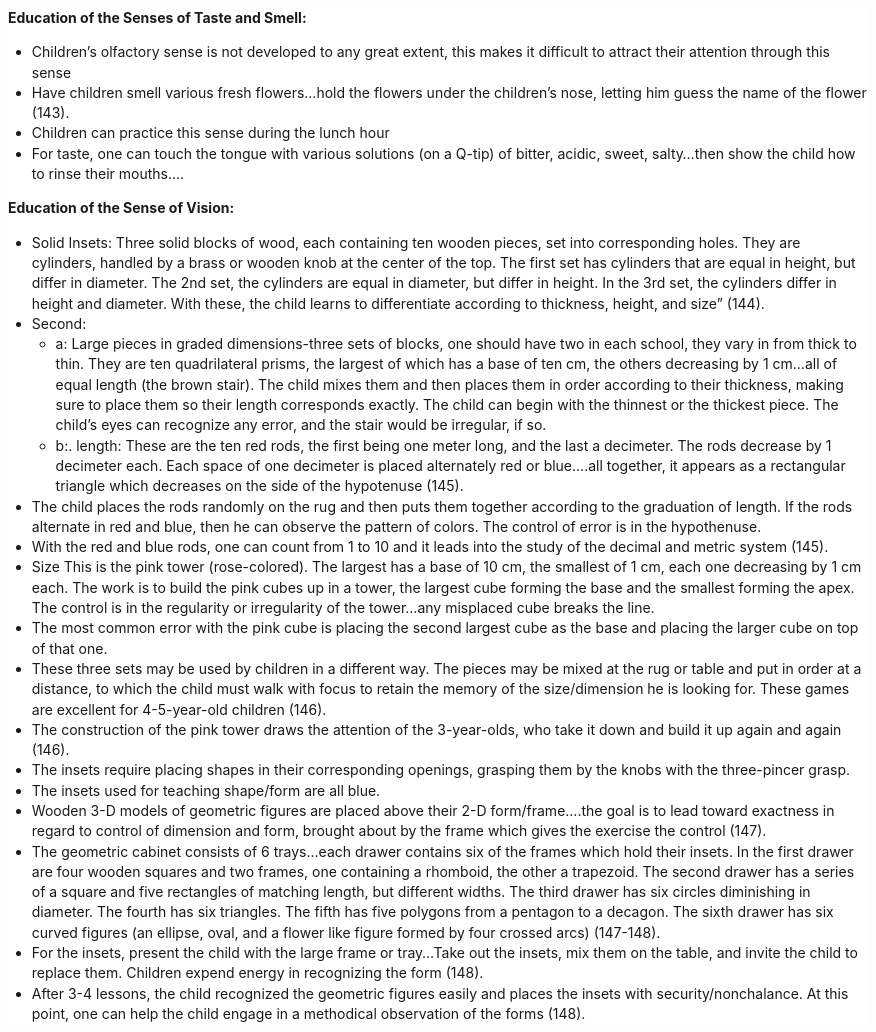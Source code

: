 **Education of the Senses of Taste and Smell:**
* Children’s olfactory sense is not developed  to any great extent, this makes it difficult to attract their attention through this sense
* Have children smell various fresh flowers…hold the flowers under the children’s nose, letting him guess the name of the flower (143).
* Children can practice this sense during the lunch hour
* For taste, one can touch the tongue with various solutions (on a Q-tip) of bitter, acidic, sweet, salty…then show the child how to rinse their mouths….

**Education of the Sense of Vision:**
* Solid Insets: Three solid blocks of wood, each containing ten wooden pieces, set into corresponding holes.  They are cylinders, handled by a brass or wooden knob at the center of the top.  The first set has cylinders that are equal in height, but differ in diameter.  The 2nd set, the cylinders are equal in diameter, but differ in height.  In the 3rd set, the cylinders differ in height and diameter.  With these, the child learns to differentiate according to thickness, height, and size” (144).
* Second: 
	- a: Large pieces in graded dimensions-three sets of blocks, one should have two in each school, they vary in from thick to thin.  They are ten quadrilateral prisms, the largest of which has a base of ten cm, the others decreasing by 1 cm…all of equal length (the brown stair).  The child mixes them and then places them in order according to their thickness, making sure to place them so their length corresponds exactly.  The child can begin with the thinnest or the thickest piece.  The child’s eyes can recognize any error, and the stair would be irregular, if so. 
	- b:. length: These are the ten red rods, the first being one meter long, and the last a decimeter.  The rods decrease by 1 decimeter each.  Each space of one decimeter is placed alternately red or blue….all together, it appears as a rectangular triangle which decreases on the side of the hypotenuse (145).
* The child places the rods randomly on the rug and then puts them together according to the graduation of length.  If the rods alternate in red and blue, then he can observe the pattern of colors.  The control of error is in the hypothenuse.
* With the red and blue rods, one can count from 1 to 10 and it leads into the study of the decimal and metric system (145).
* Size This is the pink tower (rose-colored).  The largest has a base of 10 cm, the smallest of 1 cm, each one decreasing by 1 cm each.  The work is to build the pink cubes up in a tower, the largest cube forming the base and the smallest forming the apex.  The control is in the regularity or irregularity of the tower…any misplaced cube breaks the line.
* The most common error with the pink cube is placing the second largest cube as the base and placing the larger cube on top of that one.
* These three sets may be used by children in a different way.  The pieces may be mixed at the rug or table and put in order at a distance, to which the child must walk with focus to retain the memory of the size/dimension he is looking for.  These games are excellent for 4-5-year-old children (146).   
* The construction of the pink tower draws the attention of the 3-year-olds, who take it down and build it up again and again (146).  
* The insets require placing shapes in their corresponding openings, grasping them by the knobs with the three-pincer grasp.  
* The insets used for teaching shape/form are all blue.  
* Wooden 3-D models of geometric figures are placed above their 2-D form/frame….the goal is to lead toward exactness in regard to control of dimension and form, brought about by the frame which gives the exercise the control (147).
* The geometric cabinet consists of 6 trays…each drawer contains six of the frames which hold their insets.  In the first drawer are four wooden squares and two frames, one containing a rhomboid, the other a trapezoid. The second drawer has a series of a square and five rectangles of matching length, but different widths.  The third drawer has six circles diminishing in diameter.  The fourth has six triangles.  The fifth has five polygons from a pentagon to a decagon.   The sixth drawer has six curved figures (an ellipse, oval, and a flower like figure formed by four crossed arcs) (147-148).
* For the insets, present the child with the large frame or tray…Take out the insets, mix them on the table, and invite the child to replace them.  Children expend energy in recognizing the form (148).
* After 3-4 lessons, the child recognized the geometric figures easily and places the insets with security/nonchalance.  At this point, one can help the child engage in a methodical observation of the forms (148).  